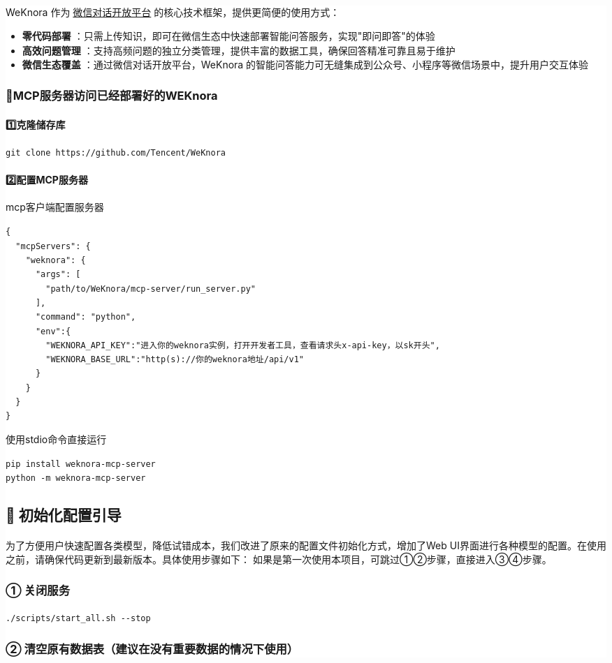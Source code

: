 WeKnora 作为 [微信对话开放平台](https://chatbot.weixin.qq.com/) 的核心技术框架，提供更简便的使用方式：

- **零代码部署** ：只需上传知识，即可在微信生态中快速部署智能问答服务，实现"即问即答"的体验
- **高效问题管理** ：支持高频问题的独立分类管理，提供丰富的数据工具，确保回答精准可靠且易于维护
- **微信生态覆盖** ：通过微信对话开放平台，WeKnora 的智能问答能力可无缝集成到公众号、小程序等微信场景中，提升用户交互体验

### 🔗MCP服务器访问已经部署好的WEKnora

#### 1️⃣克隆储存库

```
git clone https://github.com/Tencent/WeKnora
```

#### 2️⃣配置MCP服务器

mcp客户端配置服务器

```
{
  "mcpServers": {
    "weknora": {
      "args": [
        "path/to/WeKnora/mcp-server/run_server.py"
      ],
      "command": "python",
      "env":{
        "WEKNORA_API_KEY":"进入你的weknora实例，打开开发者工具，查看请求头x-api-key，以sk开头",
        "WEKNORA_BASE_URL":"http(s)://你的weknora地址/api/v1"
      }
    }
  }
}
```

使用stdio命令直接运行

```
pip install weknora-mcp-server
python -m weknora-mcp-server
```

## 🔧 初始化配置引导

为了方便用户快速配置各类模型，降低试错成本，我们改进了原来的配置文件初始化方式，增加了Web UI界面进行各种模型的配置。在使用之前，请确保代码更新到最新版本。具体使用步骤如下： 如果是第一次使用本项目，可跳过①②步骤，直接进入③④步骤。

### ① 关闭服务

```
./scripts/start_all.sh --stop
```

### ② 清空原有数据表（建议在没有重要数据的情况下使用）
